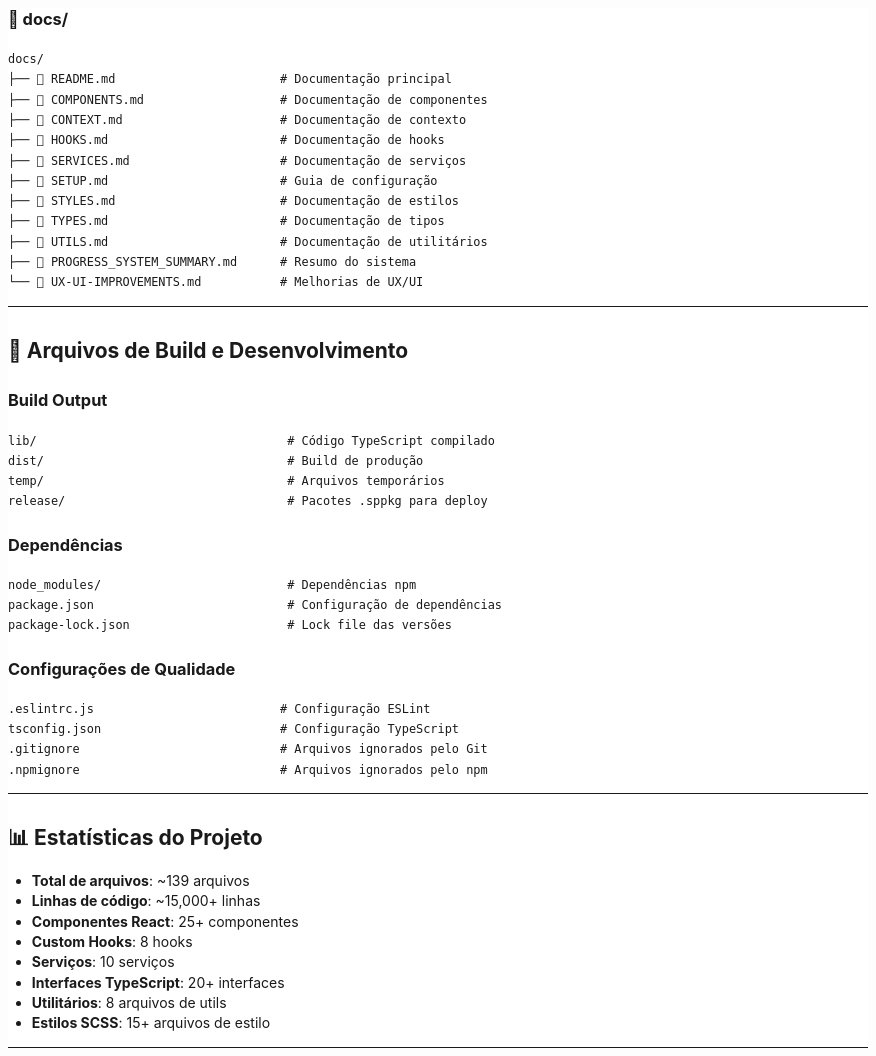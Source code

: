 ### 📂 docs/

```
docs/
├── 📄 README.md                       # Documentação principal
├── 📄 COMPONENTS.md                   # Documentação de componentes
├── 📄 CONTEXT.md                      # Documentação de contexto
├── 📄 HOOKS.md                        # Documentação de hooks
├── 📄 SERVICES.md                     # Documentação de serviços
├── 📄 SETUP.md                        # Guia de configuração
├── 📄 STYLES.md                       # Documentação de estilos
├── 📄 TYPES.md                        # Documentação de tipos
├── 📄 UTILS.md                        # Documentação de utilitários
├── 📄 PROGRESS_SYSTEM_SUMMARY.md      # Resumo do sistema
└── 📄 UX-UI-IMPROVEMENTS.md           # Melhorias de UX/UI
```

---

## 🔧 Arquivos de Build e Desenvolvimento

### Build Output

```
lib/                                   # Código TypeScript compilado
dist/                                  # Build de produção
temp/                                  # Arquivos temporários
release/                               # Pacotes .sppkg para deploy
```

### Dependências

```
node_modules/                          # Dependências npm
package.json                           # Configuração de dependências
package-lock.json                      # Lock file das versões
```

### Configurações de Qualidade

```
.eslintrc.js                          # Configuração ESLint
tsconfig.json                         # Configuração TypeScript
.gitignore                            # Arquivos ignorados pelo Git
.npmignore                            # Arquivos ignorados pelo npm
```

---

## 📊 Estatísticas do Projeto

- **Total de arquivos**: ~139 arquivos
- **Linhas de código**: ~15,000+ linhas
- **Componentes React**: 25+ componentes
- **Custom Hooks**: 8 hooks
- **Serviços**: 10 serviços
- **Interfaces TypeScript**: 20+ interfaces
- **Utilitários**: 8 arquivos de utils
- **Estilos SCSS**: 15+ arquivos de estilo

---